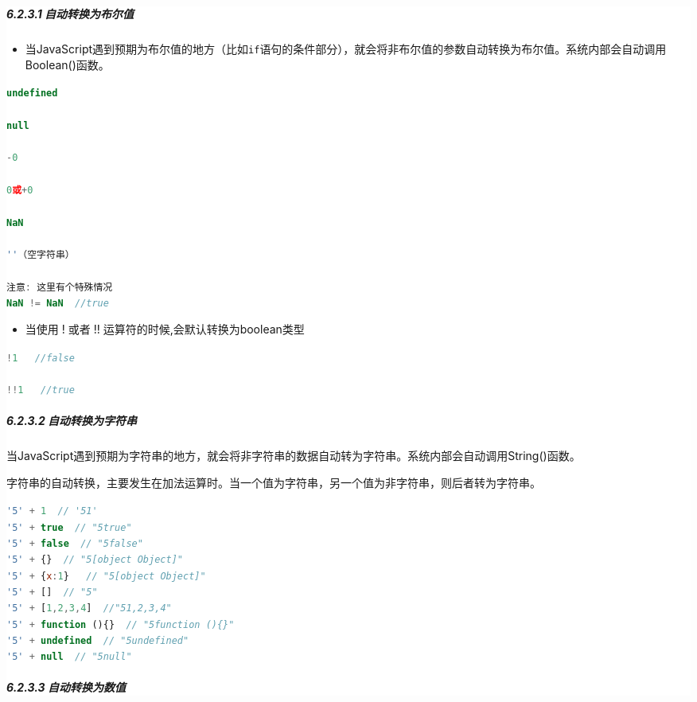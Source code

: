 ##### 6.2.3.1 自动转换为布尔值

- 当JavaScript遇到预期为布尔值的地方（比如`if`语句的条件部分），就会将非布尔值的参数自动转换为布尔值。系统内部会自动调用Boolean()函数。

```因此除了以下六个值，其他都是自动转为true。

```

```javascript
undefined

null

-0

0或+0

NaN

''（空字符串）

注意: 这里有个特殊情况
NaN != NaN  //true
```

- 当使用 ! 或者 !! 运算符的时候,会默认转换为boolean类型

```javascript
!1   //false

!!1   //true
```




##### 6.2.3.2  自动转换为字符串

当JavaScript遇到预期为字符串的地方，就会将非字符串的数据自动转为字符串。系统内部会自动调用String()函数。

字符串的自动转换，主要发生在加法运算时。当一个值为字符串，另一个值为非字符串，则后者转为字符串。

```javascript
'5' + 1  // '51'
'5' + true  // "5true"
'5' + false  // "5false"
'5' + {}  // "5[object Object]"   
'5' + {x:1}   // "5[object Object]"
'5' + []  // "5"
'5' + [1,2,3,4]  //"51,2,3,4"
'5' + function (){}  // "5function (){}"
'5' + undefined  // "5undefined"
'5' + null  // "5null"

```

##### 6.2.3.3 自动转换为数值
